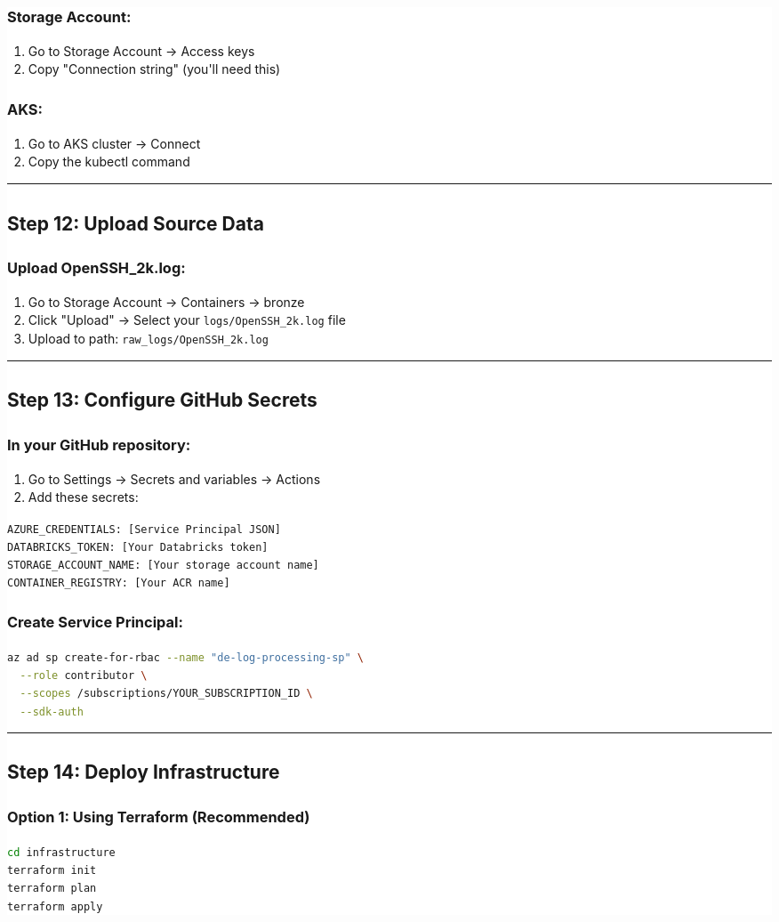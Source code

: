 ### Storage Account:
1. Go to Storage Account → Access keys
2. Copy "Connection string" (you'll need this)

### AKS:
1. Go to AKS cluster → Connect
2. Copy the kubectl command

---

## Step 12: Upload Source Data

### Upload OpenSSH_2k.log:
1. Go to Storage Account → Containers → bronze
2. Click "Upload" → Select your `logs/OpenSSH_2k.log` file
3. Upload to path: `raw_logs/OpenSSH_2k.log`

---

## Step 13: Configure GitHub Secrets

### In your GitHub repository:
1. Go to Settings → Secrets and variables → Actions
2. Add these secrets:

```
AZURE_CREDENTIALS: [Service Principal JSON]
DATABRICKS_TOKEN: [Your Databricks token]
STORAGE_ACCOUNT_NAME: [Your storage account name]
CONTAINER_REGISTRY: [Your ACR name]
```

### Create Service Principal:
```bash
az ad sp create-for-rbac --name "de-log-processing-sp" \
  --role contributor \
  --scopes /subscriptions/YOUR_SUBSCRIPTION_ID \
  --sdk-auth
```

---

## Step 14: Deploy Infrastructure

### Option 1: Using Terraform (Recommended)
```bash
cd infrastructure
terraform init
terraform plan
terraform apply
```
